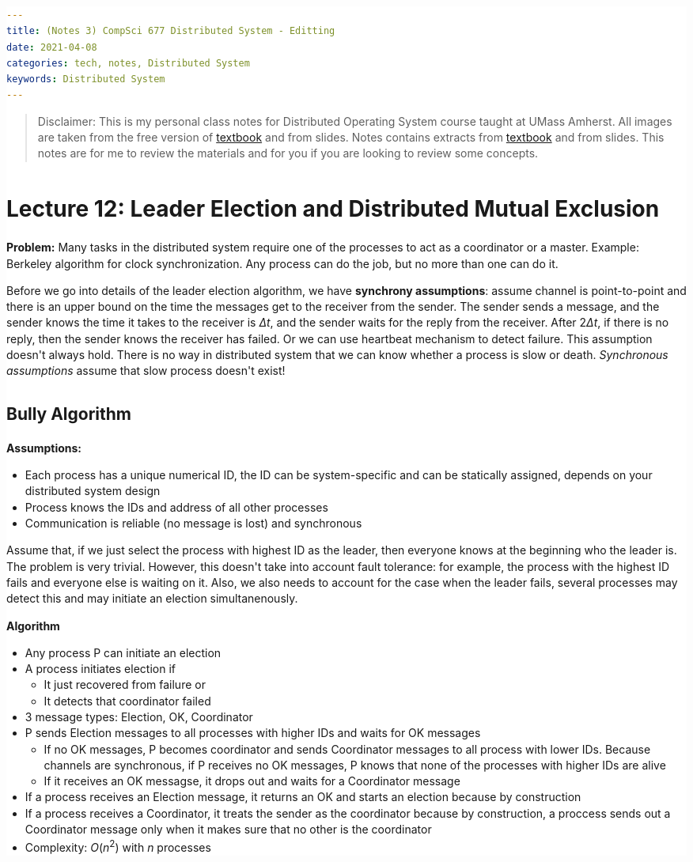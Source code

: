 ```yaml
---
title: (Notes 3) CompSci 677 Distributed System - Editting 
date: 2021-04-08
categories: tech, notes, Distributed System
keywords: Distributed System
---
```


> Disclaimer: This is my personal class notes for Distributed Operating System course taught at UMass Amherst. All images are taken from the free version of [textbook](https://www.distributed-systems.net/index.php/books/ds3/ds3-sneak-preview/) and from slides. Notes contains extracts from [textbook](https://www.distributed-systems.net/index.php/books/ds3/ds3-sneak-preview/) and from slides. This notes are for me to review the materials and for you if you are looking to review some concepts.


# Lecture 12: Leader Election and Distributed Mutual Exclusion

**Problem:** Many tasks in the distributed system require one of the processes to act as a coordinator or a master. Example: Berkeley algorithm for clock synchronization. Any process can do the job, but no more than one can do it.

Before we go into details of the leader election algorithm, we have **synchrony assumptions**: assume channel is point-to-point and there is an upper bound on the time the messages get to the receiver from the sender. The sender sends a message, and the sender knows the time it takes to the receiver is $\Delta t$, and the sender waits for the reply from the receiver. After $2 \Delta t$, if there is no reply, then the sender knows the receiver has failed. Or we can use heartbeat mechanism to detect failure. This assumption doesn't always hold. There is no way in distributed system that we can know whether a process is slow or death. *Synchronous assumptions* assume that slow process doesn't exist!

## Bully Algorithm

**Assumptions:**

* Each process has a unique numerical ID, the ID can be system-specific and can be statically assigned, depends on your distributed system design
* Process knows the IDs and address of all other processes
* Communication is reliable (no message is lost) and synchronous

Assume that, if we just select the process with highest ID as the leader, then everyone knows at the beginning who the leader is. The problem is very trivial. However, this doesn't take into account fault tolerance: for example, the process with the highest ID fails and everyone else is waiting on it. Also, we also needs to account for the case when the leader fails, several processes may detect this and may initiate an election simultanenously.

**Algorithm**

* Any process P can initiate an election
* A process initiates election if
  * It just recovered from failure or
  * It detects that coordinator failed
* 3 message types: Election, OK, Coordinator
* P sends Election messages to all processes with higher IDs and waits for OK messages
  * If no OK messages, P becomes coordinator and sends Coordinator messages to all process with lower IDs. Because channels are synchronous, if P receives no OK messages, P knows that none of the processes with higher IDs are alive
  * If it receives an OK messagse, it drops out and waits for a Coordinator message
* If a process receives an Election message, it returns an OK and starts an election because by construction
* If a process receives a Coordinator, it treats the sender as the coordinator because by construction, a proccess sends out a Coordinator message only when it makes sure that no other is the coordinator
* Complexity: $O(n^2)$ with $n$ processes
